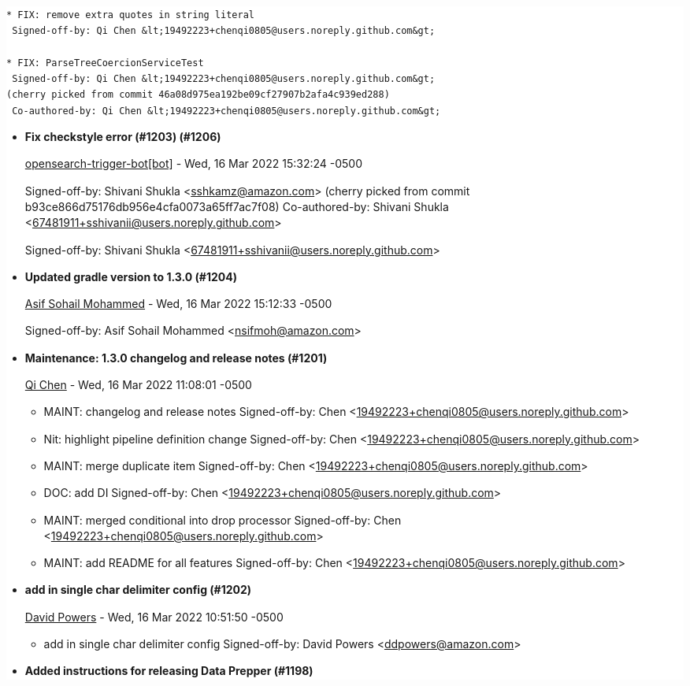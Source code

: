     
    * FIX: remove extra quotes in string literal
     Signed-off-by: Qi Chen &lt;19492223+chenqi0805@users.noreply.github.com&gt;
    
    * FIX: ParseTreeCoercionServiceTest
     Signed-off-by: Qi Chen &lt;19492223+chenqi0805@users.noreply.github.com&gt;
    (cherry picked from commit 46a08d975ea192be09cf27907b2afa4c939ed288)
     Co-authored-by: Qi Chen &lt;19492223+chenqi0805@users.noreply.github.com&gt;

* __Fix checkstyle error (#1203) (#1206)__

    [opensearch-trigger-bot[bot]](mailto:98922864+opensearch-trigger-bot[bot]@users.noreply.github.com) - Wed, 16 Mar 2022 15:32:24 -0500
    
    
    Signed-off-by: Shivani Shukla &lt;sshkamz@amazon.com&gt;
    (cherry picked from commit b93ce866d75176db956e4cfa0073a65ff7ac7f08)
     Co-authored-by: Shivani Shukla &lt;67481911+sshivanii@users.noreply.github.com&gt;
    
    Signed-off-by: Shivani Shukla &lt;67481911+sshivanii@users.noreply.github.com&gt;

* __Updated gradle version to 1.3.0 (#1204)__

    [Asif Sohail Mohammed](mailto:nsifmoh@amazon.com) - Wed, 16 Mar 2022 15:12:33 -0500
    
    
    Signed-off-by: Asif Sohail Mohammed &lt;nsifmoh@amazon.com&gt;

* __Maintenance: 1.3.0 changelog and release notes (#1201)__

    [Qi Chen](mailto:19492223+chenqi0805@users.noreply.github.com) - Wed, 16 Mar 2022 11:08:01 -0500
    
    
    * MAINT: changelog and release notes
     Signed-off-by: Chen &lt;19492223+chenqi0805@users.noreply.github.com&gt;
    
    * Nit: highlight pipeline definition change
     Signed-off-by: Chen &lt;19492223+chenqi0805@users.noreply.github.com&gt;
    
    * MAINT: merge duplicate item
     Signed-off-by: Chen &lt;19492223+chenqi0805@users.noreply.github.com&gt;
    
    * DOC: add DI
     Signed-off-by: Chen &lt;19492223+chenqi0805@users.noreply.github.com&gt;
    
    * MAINT: merged conditional into drop processor
     Signed-off-by: Chen &lt;19492223+chenqi0805@users.noreply.github.com&gt;
    
    * MAINT: add README for all features
     Signed-off-by: Chen &lt;19492223+chenqi0805@users.noreply.github.com&gt;

* __add in single char delimiter config (#1202)__

    [David Powers](mailto:37314042+dapowers87@users.noreply.github.com) - Wed, 16 Mar 2022 10:51:50 -0500
    
    
    * add in single char delimiter config
     Signed-off-by: David Powers &lt;ddpowers@amazon.com&gt;
    

* __Added instructions for releasing Data Prepper (#1198)__
